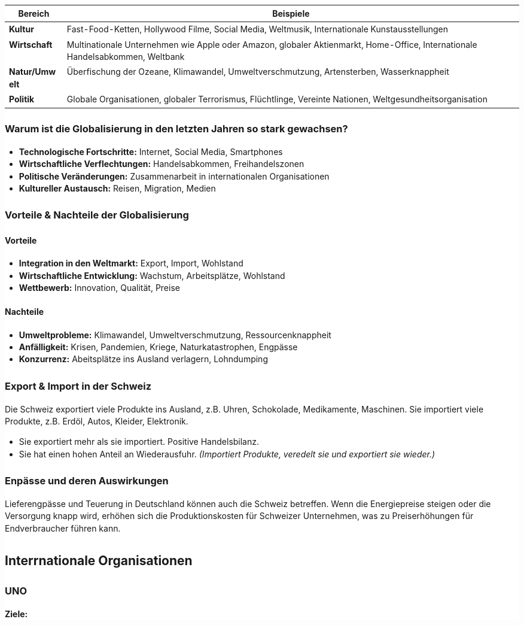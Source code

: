 | Bereich          | Beispiele                                                                                                                     |
|------------------|-------------------------------------------------------------------------------------------------------------------------------|
| **Kultur**       | Fast-Food-Ketten, Hollywood Filme, Social Media, Weltmusik, Internationale Kunstausstellungen                                 |
| **Wirtschaft**   | Multinationale Unternehmen wie Apple oder Amazon, globaler Aktienmarkt, Home-Office, Internationale Handelsabkommen, Weltbank |
| **Natur/Umwelt** | Überfischung der Ozeane, Klimawandel, Umweltverschmutzung, Artensterben, Wasserknappheit                                      |
| **Politik**      | Globale Organisationen, globaler Terrorismus, Flüchtlinge, Vereinte Nationen, Weltgesundheitsorganisation                     |

### Warum ist die Globalisierung in den letzten Jahren so stark gewachsen?

- **Technologische Fortschritte:** Internet, Social Media, Smartphones
- **Wirtschaftliche Verflechtungen:** Handelsabkommen, Freihandelszonen
- **Politische Veränderungen:** Zusammenarbeit in internationalen Organisationen
- **Kultureller Austausch:** Reisen, Migration, Medien

### Vorteile & Nachteile der Globalisierung

#### Vorteile

- **Integration in den Weltmarkt:** Export, Import, Wohlstand
- **Wirtschaftliche Entwicklung:** Wachstum, Arbeitsplätze, Wohlstand
- **Wettbewerb:** Innovation, Qualität, Preise

#### Nachteile

- **Umweltprobleme:** Klimawandel, Umweltverschmutzung, Ressourcenknappheit
- **Anfälligkeit:** Krisen, Pandemien, Kriege, Naturkatastrophen, Engpässe
- **Konzurrenz:** Abeitsplätze ins Ausland verlagern, Lohndumping

### Export & Import in der Schweiz

Die Schweiz exportiert viele Produkte ins Ausland, z.B. Uhren, Schokolade, Medikamente, Maschinen. Sie importiert viele Produkte, z.B. Erdöl, Autos, Kleider, Elektronik.

- Sie exportiert mehr als sie importiert. Positive Handelsbilanz.
- Sie hat einen hohen Anteil an Wiederausfuhr. _(Importiert Produkte, veredelt sie und exportiert sie wieder.)_

### Enpässe und deren Auswirkungen

Lieferengpässe und Teuerung in Deutschland können auch die Schweiz betreffen. Wenn die Energiepreise steigen oder die Versorgung knapp wird, erhöhen sich die Produktionskosten für Schweizer Unternehmen, was zu Preiserhöhungen für Endverbraucher führen kann.

## Interrnationale Organisationen

### UNO

**Ziele:**
